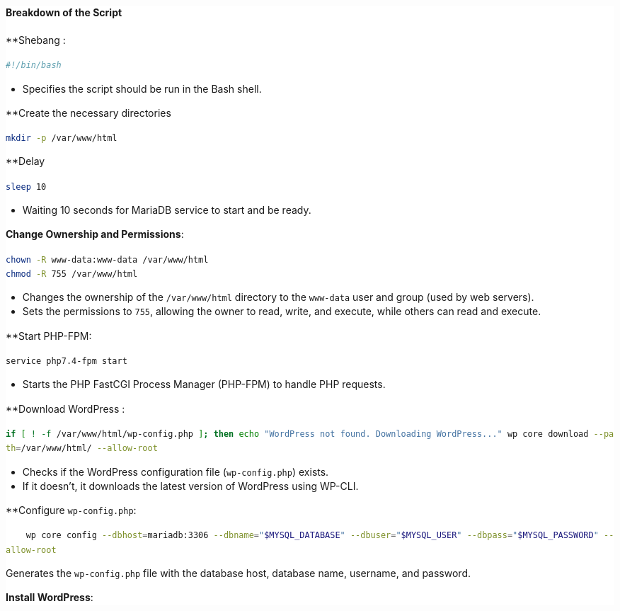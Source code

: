 #### Breakdown of the Script

**Shebang :
```bash
#!/bin/bash
```

- Specifies the script should be run in the Bash shell.


**Create the necessary directories
```bash
mkdir -p /var/www/html
```

**Delay
```bash
sleep 10
```

- Waiting 10 seconds for MariaDB service to start and be ready.

**Change Ownership and Permissions**:

```bash
chown -R www-data:www-data /var/www/html
chmod -R 755 /var/www/html
```

- Changes the ownership of the `/var/www/html` directory to the `www-data` user and group (used by web servers).
- Sets the permissions to `755`, allowing the owner to read, write, and execute, while others can read and execute.

**Start PHP-FPM:
```bash
service php7.4-fpm start
```

- Starts the PHP FastCGI Process Manager (PHP-FPM) to handle PHP requests.

**Download WordPress :
```bash
if [ ! -f /var/www/html/wp-config.php ]; then echo "WordPress not found. Downloading WordPress..." wp core download --path=/var/www/html/ --allow-root
```

- Checks if the WordPress configuration file (`wp-config.php`) exists.
- If it doesn’t, it downloads the latest version of WordPress using WP-CLI.

**Configure `wp-config.php`:

```bash
    wp core config --dbhost=mariadb:3306 --dbname="$MYSQL_DATABASE" --dbuser="$MYSQL_USER" --dbpass="$MYSQL_PASSWORD" --allow-root
```

Generates the `wp-config.php` file with the database host, database name, username, and password.


**Install WordPress**:
